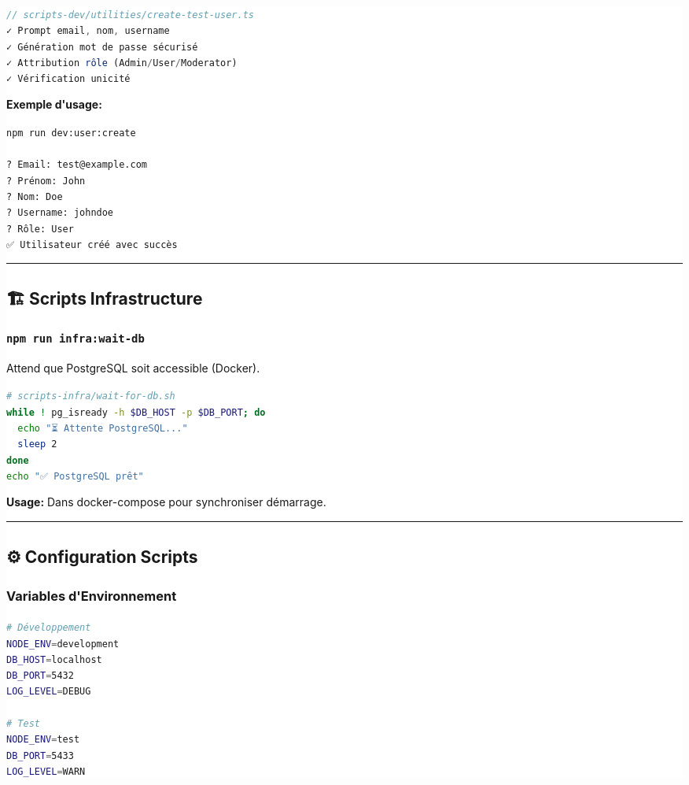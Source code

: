 ```typescript
// scripts-dev/utilities/create-test-user.ts
✓ Prompt email, nom, username
✓ Génération mot de passe sécurisé
✓ Attribution rôle (Admin/User/Moderator)
✓ Vérification unicité
```

**Exemple d'usage:**
```bash
npm run dev:user:create

? Email: test@example.com
? Prénom: John
? Nom: Doe
? Username: johndoe
? Rôle: User
✅ Utilisateur créé avec succès
```

---

## 🏗️ Scripts Infrastructure

### `npm run infra:wait-db`
Attend que PostgreSQL soit accessible (Docker).

```bash
# scripts-infra/wait-for-db.sh
while ! pg_isready -h $DB_HOST -p $DB_PORT; do
  echo "⏳ Attente PostgreSQL..."
  sleep 2
done
echo "✅ PostgreSQL prêt"
```

**Usage:** Dans docker-compose pour synchroniser démarrage.

---

## ⚙️ Configuration Scripts

### Variables d'Environnement
```bash
# Développement
NODE_ENV=development
DB_HOST=localhost
DB_PORT=5432
LOG_LEVEL=DEBUG

# Test
NODE_ENV=test  
DB_PORT=5433
LOG_LEVEL=WARN
```
